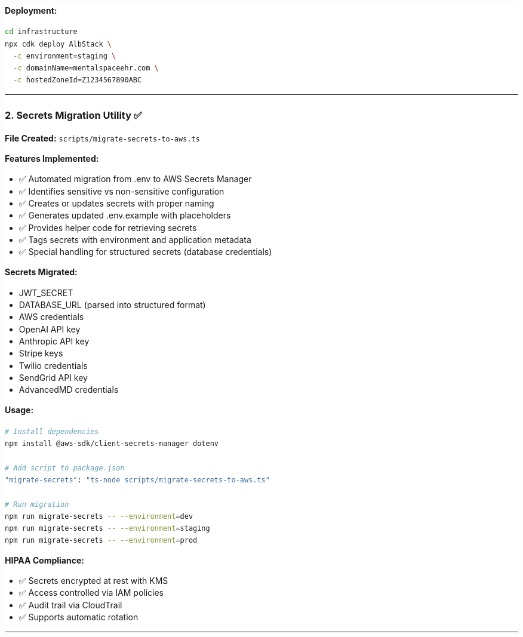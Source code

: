 **Deployment:**
```bash
cd infrastructure
npx cdk deploy AlbStack \
  -c environment=staging \
  -c domainName=mentalspaceehr.com \
  -c hostedZoneId=Z1234567890ABC
```

---

### 2. Secrets Migration Utility ✅

**File Created:** `scripts/migrate-secrets-to-aws.ts`

**Features Implemented:**
- ✅ Automated migration from .env to AWS Secrets Manager
- ✅ Identifies sensitive vs non-sensitive configuration
- ✅ Creates or updates secrets with proper naming
- ✅ Generates updated .env.example with placeholders
- ✅ Provides helper code for retrieving secrets
- ✅ Tags secrets with environment and application metadata
- ✅ Special handling for structured secrets (database credentials)

**Secrets Migrated:**
- JWT_SECRET
- DATABASE_URL (parsed into structured format)
- AWS credentials
- OpenAI API key
- Anthropic API key
- Stripe keys
- Twilio credentials
- SendGrid API key
- AdvancedMD credentials

**Usage:**
```bash
# Install dependencies
npm install @aws-sdk/client-secrets-manager dotenv

# Add script to package.json
"migrate-secrets": "ts-node scripts/migrate-secrets-to-aws.ts"

# Run migration
npm run migrate-secrets -- --environment=dev
npm run migrate-secrets -- --environment=staging
npm run migrate-secrets -- --environment=prod
```

**HIPAA Compliance:**
- ✅ Secrets encrypted at rest with KMS
- ✅ Access controlled via IAM policies
- ✅ Audit trail via CloudTrail
- ✅ Supports automatic rotation

---